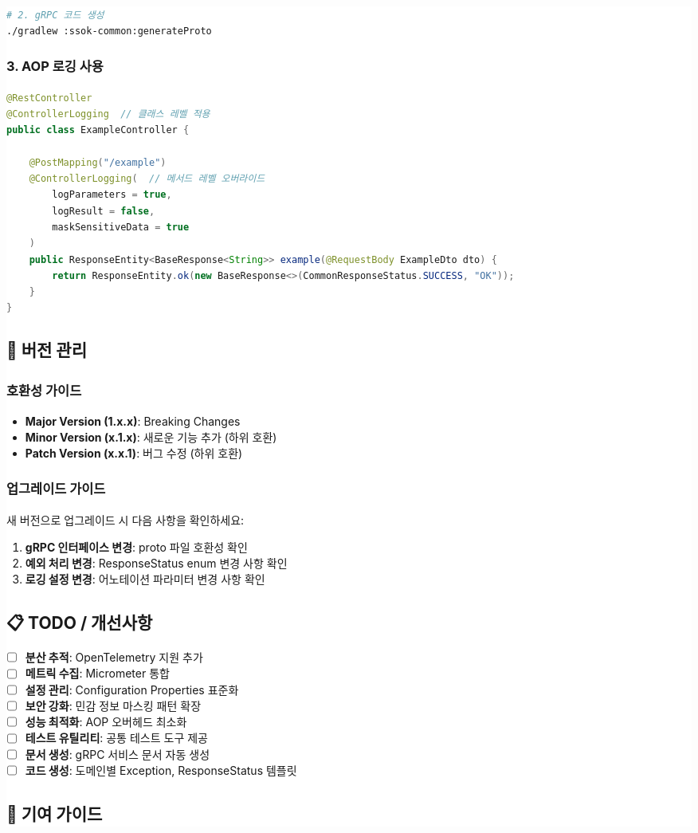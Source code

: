 ```bash
# 2. gRPC 코드 생성
./gradlew :ssok-common:generateProto
```

### 3. AOP 로깅 사용

```java
@RestController
@ControllerLogging  // 클래스 레벨 적용
public class ExampleController {
    
    @PostMapping("/example")
    @ControllerLogging(  // 메서드 레벨 오버라이드
        logParameters = true,
        logResult = false,
        maskSensitiveData = true
    )
    public ResponseEntity<BaseResponse<String>> example(@RequestBody ExampleDto dto) {
        return ResponseEntity.ok(new BaseResponse<>(CommonResponseStatus.SUCCESS, "OK"));
    }
}
```

## 🔄 버전 관리

### 호환성 가이드

- **Major Version (1.x.x)**: Breaking Changes
- **Minor Version (x.1.x)**: 새로운 기능 추가 (하위 호환)
- **Patch Version (x.x.1)**: 버그 수정 (하위 호환)

### 업그레이드 가이드

새 버전으로 업그레이드 시 다음 사항을 확인하세요:

1. **gRPC 인터페이스 변경**: proto 파일 호환성 확인
2. **예외 처리 변경**: ResponseStatus enum 변경 사항 확인
3. **로깅 설정 변경**: 어노테이션 파라미터 변경 사항 확인

## 📋 TODO / 개선사항

- [ ] **분산 추적**: OpenTelemetry 지원 추가
- [ ] **메트릭 수집**: Micrometer 통합
- [ ] **설정 관리**: Configuration Properties 표준화
- [ ] **보안 강화**: 민감 정보 마스킹 패턴 확장
- [ ] **성능 최적화**: AOP 오버헤드 최소화
- [ ] **테스트 유틸리티**: 공통 테스트 도구 제공
- [ ] **문서 생성**: gRPC 서비스 문서 자동 생성
- [ ] **코드 생성**: 도메인별 Exception, ResponseStatus 템플릿

## 🤝 기여 가이드
